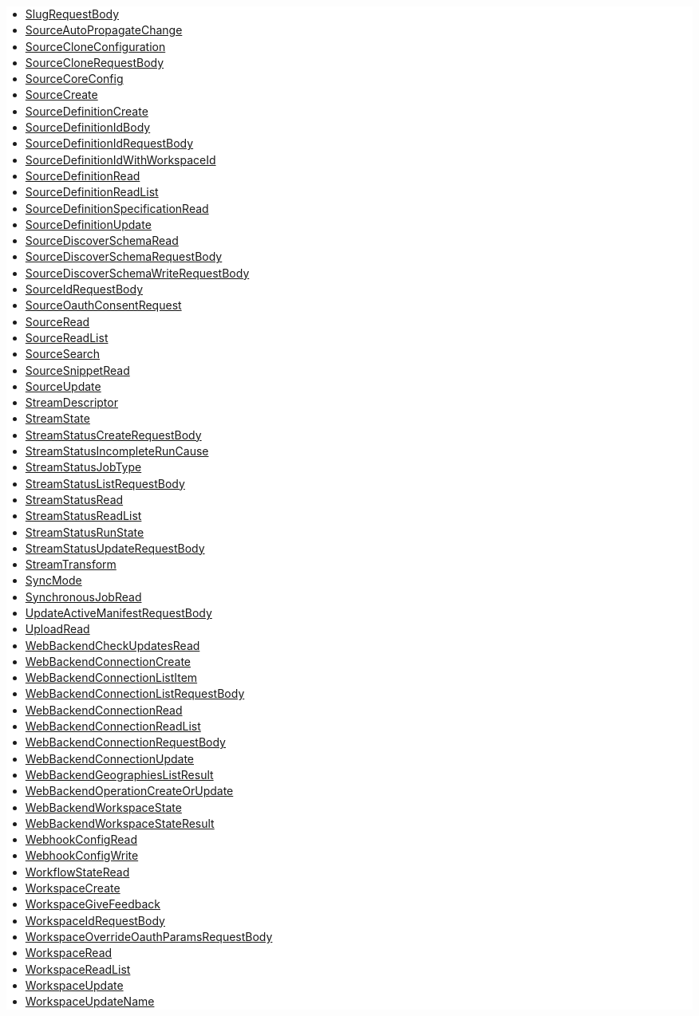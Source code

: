  - [SlugRequestBody](docs/SlugRequestBody.md)
 - [SourceAutoPropagateChange](docs/SourceAutoPropagateChange.md)
 - [SourceCloneConfiguration](docs/SourceCloneConfiguration.md)
 - [SourceCloneRequestBody](docs/SourceCloneRequestBody.md)
 - [SourceCoreConfig](docs/SourceCoreConfig.md)
 - [SourceCreate](docs/SourceCreate.md)
 - [SourceDefinitionCreate](docs/SourceDefinitionCreate.md)
 - [SourceDefinitionIdBody](docs/SourceDefinitionIdBody.md)
 - [SourceDefinitionIdRequestBody](docs/SourceDefinitionIdRequestBody.md)
 - [SourceDefinitionIdWithWorkspaceId](docs/SourceDefinitionIdWithWorkspaceId.md)
 - [SourceDefinitionRead](docs/SourceDefinitionRead.md)
 - [SourceDefinitionReadList](docs/SourceDefinitionReadList.md)
 - [SourceDefinitionSpecificationRead](docs/SourceDefinitionSpecificationRead.md)
 - [SourceDefinitionUpdate](docs/SourceDefinitionUpdate.md)
 - [SourceDiscoverSchemaRead](docs/SourceDiscoverSchemaRead.md)
 - [SourceDiscoverSchemaRequestBody](docs/SourceDiscoverSchemaRequestBody.md)
 - [SourceDiscoverSchemaWriteRequestBody](docs/SourceDiscoverSchemaWriteRequestBody.md)
 - [SourceIdRequestBody](docs/SourceIdRequestBody.md)
 - [SourceOauthConsentRequest](docs/SourceOauthConsentRequest.md)
 - [SourceRead](docs/SourceRead.md)
 - [SourceReadList](docs/SourceReadList.md)
 - [SourceSearch](docs/SourceSearch.md)
 - [SourceSnippetRead](docs/SourceSnippetRead.md)
 - [SourceUpdate](docs/SourceUpdate.md)
 - [StreamDescriptor](docs/StreamDescriptor.md)
 - [StreamState](docs/StreamState.md)
 - [StreamStatusCreateRequestBody](docs/StreamStatusCreateRequestBody.md)
 - [StreamStatusIncompleteRunCause](docs/StreamStatusIncompleteRunCause.md)
 - [StreamStatusJobType](docs/StreamStatusJobType.md)
 - [StreamStatusListRequestBody](docs/StreamStatusListRequestBody.md)
 - [StreamStatusRead](docs/StreamStatusRead.md)
 - [StreamStatusReadList](docs/StreamStatusReadList.md)
 - [StreamStatusRunState](docs/StreamStatusRunState.md)
 - [StreamStatusUpdateRequestBody](docs/StreamStatusUpdateRequestBody.md)
 - [StreamTransform](docs/StreamTransform.md)
 - [SyncMode](docs/SyncMode.md)
 - [SynchronousJobRead](docs/SynchronousJobRead.md)
 - [UpdateActiveManifestRequestBody](docs/UpdateActiveManifestRequestBody.md)
 - [UploadRead](docs/UploadRead.md)
 - [WebBackendCheckUpdatesRead](docs/WebBackendCheckUpdatesRead.md)
 - [WebBackendConnectionCreate](docs/WebBackendConnectionCreate.md)
 - [WebBackendConnectionListItem](docs/WebBackendConnectionListItem.md)
 - [WebBackendConnectionListRequestBody](docs/WebBackendConnectionListRequestBody.md)
 - [WebBackendConnectionRead](docs/WebBackendConnectionRead.md)
 - [WebBackendConnectionReadList](docs/WebBackendConnectionReadList.md)
 - [WebBackendConnectionRequestBody](docs/WebBackendConnectionRequestBody.md)
 - [WebBackendConnectionUpdate](docs/WebBackendConnectionUpdate.md)
 - [WebBackendGeographiesListResult](docs/WebBackendGeographiesListResult.md)
 - [WebBackendOperationCreateOrUpdate](docs/WebBackendOperationCreateOrUpdate.md)
 - [WebBackendWorkspaceState](docs/WebBackendWorkspaceState.md)
 - [WebBackendWorkspaceStateResult](docs/WebBackendWorkspaceStateResult.md)
 - [WebhookConfigRead](docs/WebhookConfigRead.md)
 - [WebhookConfigWrite](docs/WebhookConfigWrite.md)
 - [WorkflowStateRead](docs/WorkflowStateRead.md)
 - [WorkspaceCreate](docs/WorkspaceCreate.md)
 - [WorkspaceGiveFeedback](docs/WorkspaceGiveFeedback.md)
 - [WorkspaceIdRequestBody](docs/WorkspaceIdRequestBody.md)
 - [WorkspaceOverrideOauthParamsRequestBody](docs/WorkspaceOverrideOauthParamsRequestBody.md)
 - [WorkspaceRead](docs/WorkspaceRead.md)
 - [WorkspaceReadList](docs/WorkspaceReadList.md)
 - [WorkspaceUpdate](docs/WorkspaceUpdate.md)
 - [WorkspaceUpdateName](docs/WorkspaceUpdateName.md)
